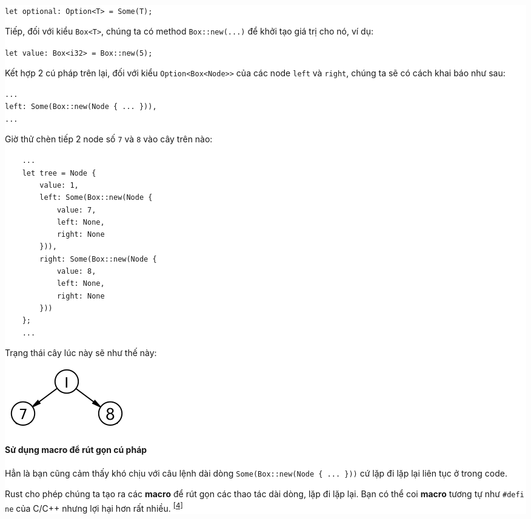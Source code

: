 ```
let optional: Option<T> = Some(T);
```

Tiếp, đối với kiểu `Box<T>`, chúng ta có method `Box::new(...)` để khởi tạo giá trị cho nó, ví dụ:

```
let value: Box<i32> = Box::new(5);
```

Kết hợp 2 cú pháp trên lại, đối với kiểu `Option<Box<Node>>` của các node `left` và `right`, chúng ta sẽ có cách khai báo như sau:

```
...
left: Some(Box::new(Node { ... })),
...
```

Giờ thử chèn tiếp 2 node số `7` và `8` vào cây trên nào:

```
    ...
    let tree = Node {
        value: 1,
        left: Some(Box::new(Node {
            value: 7,
            left: None,
            right: None
        })),
        right: Some(Box::new(Node {
            value: 8,
            left: None,
            right: None
        }))
    };
    ...
```

Trạng thái cây lúc này sẽ như thế này:

![](img/binary-tree-try-02.png)

#### Sử dụng macro để rút gọn cú pháp 

Hẳn là bạn cũng cảm thấy khó chịu với câu lệnh dài dòng `Some(Box::new(Node { ... }))` cứ lặp đi lặp lại liên tục ở trong code. 

Rust cho phép chúng ta tạo ra các **macro** để rút gọn các thao tác dài dòng, lặp đi lặp lại. Bạn có thể coi **macro** tương tự như `#define` của C/C++ nhưng lợi hại hơn rất nhiều. <sup>[[4]][ref]</sup>


[ref]: #tham-kh-o
[rust-la-gi]: https://huytd.github.io/posts/rust-intro.html
[rust-mir]: https://kipalog.com/posts/MIR---Su-tinh-tuy-cua-chu-cua-be-nho-Rust
[stack-and-heap]: https://doc.rust-lang.org/book/the-stack-and-the-heap.html 
[trait-object-why-pointer]: https://doc.rust-lang.org/book/trait-objects.html#why-pointers
[macro]: https://doc.rust-lang.org/book/macros.html
[methods]: https://doc.rust-lang.org/book/method-syntax.html
[matching]: https://doc.rust-lang.org/book/match.html
